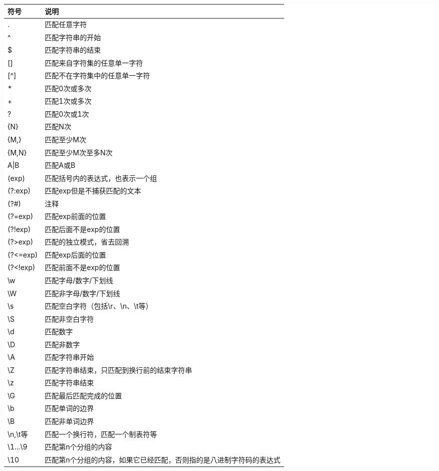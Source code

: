 |符号|说明|
|:-|:-|
|.|匹配任意字符|
|^|匹配字符串的开始|
|$|匹配字符串的结束|
|[]|匹配来自字符集的任意单一字符|
|[^]|匹配不在字符集中的任意单一字符|
|*|匹配0次或多次|
|+|匹配1次或多次|
|?|匹配0次或1次|
|{N}|匹配N次|
|{M,}|匹配至少M次|
|{M,N}|匹配至少M次至多N次|
|A\|B|匹配A或B|
|(exp)|匹配括号内的表达式，也表示一个组|
|(?:exp)|匹配exp但是不捕获匹配的文本|
|(?#)|注释|
|(?=exp)|匹配exp前面的位置|
|(?!exp)|匹配后面不是exp的位置|
|(?>exp)|匹配的独立模式，省去回溯|
|(?<=exp)|匹配exp后面的位置|
|(?<!exp)|匹配前面不是exp的位置|
|\\w|匹配字母/数字/下划线|
|\\W|匹配非字母/数字/下划线|
|\\s|匹配空白字符（包括\r、\n、\t等）|
|\\S|匹配非空白字符|
|\\d|匹配数字|
|\\D|匹配非数字|
|\\A|匹配字符串开始|
|\\Z|匹配字符串结束，只匹配到换行前的结束字符串|
|\\z|匹配字符串结束|
|\\G|匹配最后匹配完成的位置|
|\\b|匹配单词的边界|
|\\B|匹配非单词边界|
|\\n,\\t等|匹配一个换行符，匹配一个制表符等|
|\\1...\\9|匹配第n个分组的内容|
|\\10|匹配第n个分组的内容，如果它已经匹配，否则指的是八进制字符码的表达式|